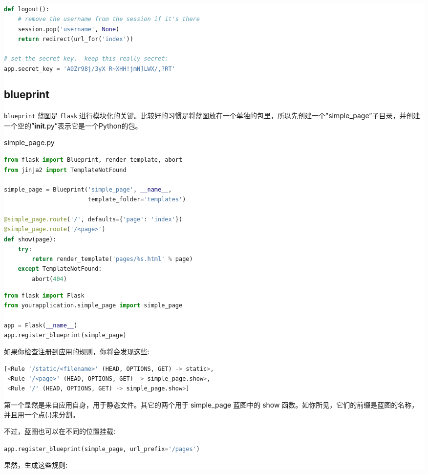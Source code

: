 ```python
def logout():
    # remove the username from the session if it's there
    session.pop('username', None)
    return redirect(url_for('index'))

# set the secret key.  keep this really secret:
app.secret_key = 'A0Zr98j/3yX R~XHH!jmN]LWX/,?RT'
```


## blueprint

`blueprint` 蓝图是 `flask` 进行模块化的关键。比较好的习惯是将蓝图放在一个单独的包里，所以先创建一个”simple_page”子目录，并创建一个空的”__init__.py”表示它是一个Python的包。

simple_page.py

```python
from flask import Blueprint, render_template, abort
from jinja2 import TemplateNotFound

simple_page = Blueprint('simple_page', __name__,
                        template_folder='templates')

@simple_page.route('/', defaults={'page': 'index'})
@simple_page.route('/<page>')
def show(page):
    try:
        return render_template('pages/%s.html' % page)
    except TemplateNotFound:
        abort(404)
```

```python
from flask import Flask
from yourapplication.simple_page import simple_page

app = Flask(__name__)
app.register_blueprint(simple_page)
```

如果你检查注册到应用的规则，你将会发现这些:

```python
[<Rule '/static/<filename>' (HEAD, OPTIONS, GET) -> static>,
 <Rule '/<page>' (HEAD, OPTIONS, GET) -> simple_page.show>,
 <Rule '/' (HEAD, OPTIONS, GET) -> simple_page.show>]
```

第一个显然是来自应用自身，用于静态文件。其它的两个用于 simple_page 蓝图中的 show 函数。如你所见，它们的前缀是蓝图的名称，并且用一个点(.)来分割。

不过，蓝图也可以在不同的位置挂载:

```python
app.register_blueprint(simple_page, url_prefix='/pages')
```
果然，生成这些规则:
